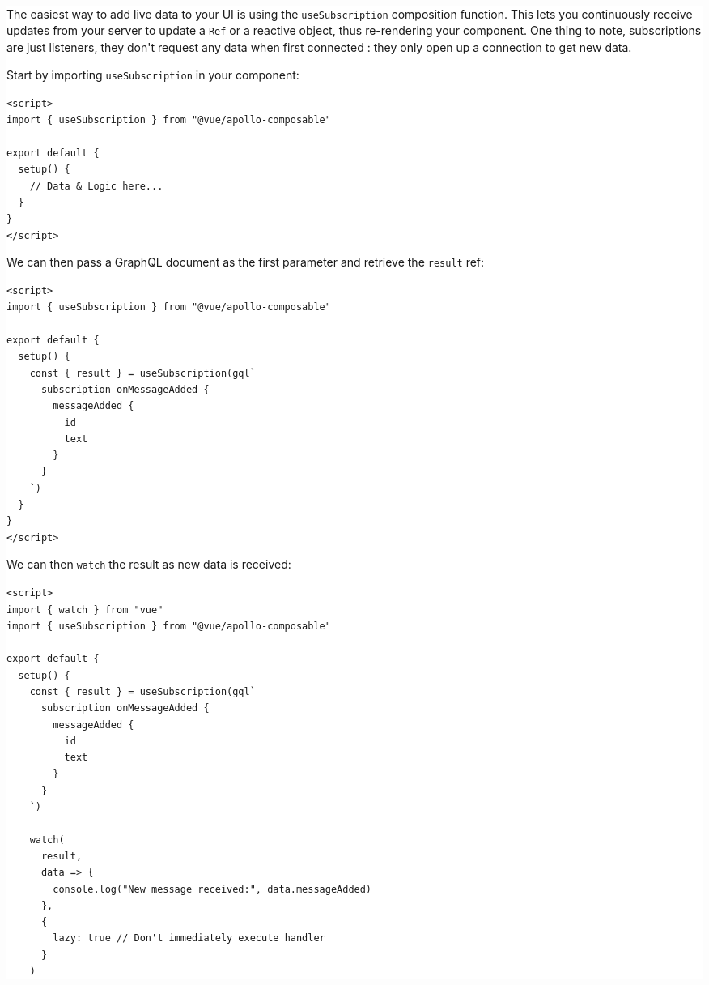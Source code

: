 The easiest way to add live data to your UI is using the `useSubscription` composition function. This lets you continuously receive updates from your server to update a `Ref` or a reactive object, thus re-rendering your component. One thing to note, subscriptions are just listeners, they don't request any data when first connected : they only open up a connection to get new data.

Start by importing `useSubscription` in your component:

```vue{2}
<script>
import { useSubscription } from "@vue/apollo-composable"

export default {
  setup() {
    // Data & Logic here...
  }
}
</script>
```

We can then pass a GraphQL document as the first parameter and retrieve the `result` ref:

```vue{6-13}
<script>
import { useSubscription } from "@vue/apollo-composable"

export default {
  setup() {
    const { result } = useSubscription(gql`
      subscription onMessageAdded {
        messageAdded {
          id
          text
        }
      }
    `)
  }
}
</script>
```

We can then `watch` the result as new data is received:

```vue{2,16-20}
<script>
import { watch } from "vue"
import { useSubscription } from "@vue/apollo-composable"

export default {
  setup() {
    const { result } = useSubscription(gql`
      subscription onMessageAdded {
        messageAdded {
          id
          text
        }
      }
    `)

    watch(
      result,
      data => {
        console.log("New message received:", data.messageAdded)
      },
      {
        lazy: true // Don't immediately execute handler
      }
    )
```